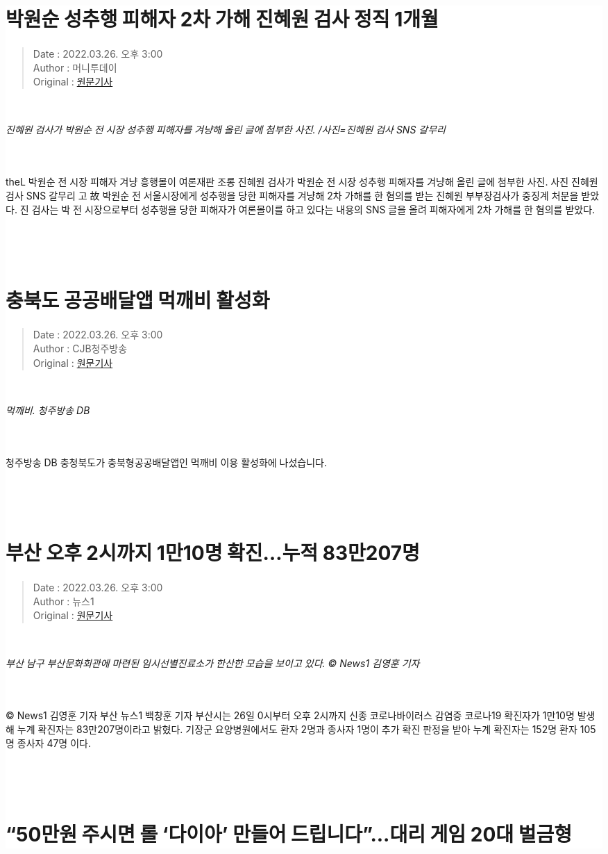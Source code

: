   
# 박원순 성추행 피해자 2차 가해 진혜원 검사 정직 1개월  
  
> Date : 2022.03.26. 오후 3:00  
> Author : 머니투데이  
> Original : [원문기사](https://news.naver.com/main/read.naver?mode=LSD&mid=sec&sid1=102&oid=008&aid=0004724764)  
<br/>  
  
<img alt="" src="https://imgnews.pstatic.net/image/008/2022/03/26/0004724764_001_20220326150101014.jpg?type=w647"><em class="img_desc">진혜원 검사가 박원순 전 시장 성추행 피해자를 겨냥해 올린 글에 첨부한 사진. /사진=진혜원 검사 SNS 갈무리</em></img>  
<br/><br/>  
  
theL 박원순 전 시장 피해자 겨냥 흥행몰이 여론재판 조롱 진혜원 검사가 박원순 전 시장 성추행 피해자를 겨냥해 올린 글에 첨부한 사진.
사진 진혜원 검사 SNS 갈무리 고 故 박원순 전 서울시장에게 성추행을 당한 피해자를 겨냥해 2차 가해를 한 혐의를 받는 진혜원 부부장검사가 중징계 처분을 받았다.
진 검사는 박 전 시장으로부터 성추행을 당한 피해자가 여론몰이를 하고 있다는 내용의 SNS 글을 올려 피해자에게 2차 가해를 한 혐의를 받았다.  
<br/><br/><br/>  

  
# 충북도 공공배달앱 먹깨비 활성화  
  
> Date : 2022.03.26. 오후 3:00  
> Author : CJB청주방송  
> Original : [원문기사](https://news.naver.com/main/read.naver?mode=LSD&mid=sec&sid1=102&oid=655&aid=0000001158)  
<br/>  
  
<img alt="" src="https://imgnews.pstatic.net/image/655/2022/03/26/0000001158_001_20220326150002031.jpg?type=w647"><em class="img_desc">먹깨비. 청주방송 DB</em></img>  
<br/><br/>  
  
청주방송 DB 충청북도가 충북형공공배달앱인 먹깨비 이용 활성화에 나섰습니다.  
<br/><br/><br/>  

  
# 부산 오후 2시까지 1만10명 확진…누적 83만207명  
  
> Date : 2022.03.26. 오후 3:00  
> Author : 뉴스1  
> Original : [원문기사](https://news.naver.com/main/read.naver?mode=LSD&mid=sec&sid1=102&oid=421&aid=0005991240)  
<br/>  
  
<img alt="" src="https://imgnews.pstatic.net/image/421/2022/03/26/0005991240_001_20220326150103341.jpg?type=w647"><em class="img_desc">부산 남구 부산문화회관에 마련된 임시선별진료소가 한산한 모습을 보이고 있다. © News1 김영훈 기자</em></img>  
<br/><br/>  
  
© News1 김영훈 기자 부산 뉴스1 백창훈 기자 부산시는 26일 0시부터 오후 2시까지 신종 코로나바이러스 감염증 코로나19 확진자가 1만10명 발생해 누계 확진자는 83만207명이라고 밝혔다.
기장군 요양병원에서도 환자 2명과 종사자 1명이 추가 확진 판정을 받아 누계 확진자는 152명 환자 105명 종사자 47명 이다.  
<br/><br/><br/>  

  
# “50만원 주시면 롤 ‘다이아’ 만들어 드립니다”...대리 게임 20대 벌금형  
  